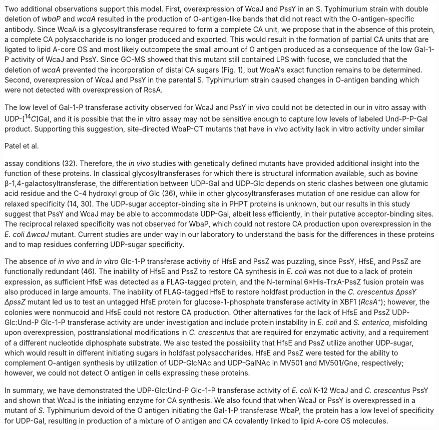 Two additional observations support this model. First, overexpression of WcaJ and PssY in an S. Typhimurium strain with double deletion of $wbaP$ and $wcaA$ resulted in the production of O-antigen-like bands that did not react with the O-antigen-specific antibody. Since WcaA is a glycosyltransferase required to form a complete CA unit, we propose that in the absence of this protein, a complete CA polysaccharide is no longer produced and exported. This would result in the formation of partial CA units that are ligated to lipid A-core OS and most likely outcompete the small amount of O antigen produced as a consequence of the low Gal-1-P activity of WcaJ and PssY. Since GC-MS showed that this mutant still contained LPS with fucose, we concluded that the deletion of $wcaA$ prevented the incorporation of distal CA sugars (Fig. 1), but WcaA's exact function remains to be determined. Second, overexpression of WcaJ and PssY in the parental S. Typhimurium strain caused changes in O-antigen banding which were not detected with overexpression of RcsA.

The low level of Gal-1-P transferase activity observed for WcaJ and PssY in vivo could not be detected in our in vitro assay with UDP-$[^{14}C]$Gal, and it is possible that the in vitro assay may not be sensitive enough to capture low levels of labeled Und-P-P-Gal product. Supporting this suggestion, site-directed WbaP-CT mutants that have in vivo activity lack in vitro activity under similar

Patel et al.

assay conditions (32). Therefore, the *in vivo* studies with genetically defined mutants have provided additional insight into the function of these proteins. In classical glycosyltransferases for which there is structural information available, such as bovine β-1,4-galactosyltransferase, the differentiation between UDP-Gal and UDP-Glc depends on steric clashes between one glutamic acid residue and the C-4 hydroxyl group of Glc (36), while in other glycosyltransferases mutation of one residue can allow for relaxed specificity (14, 30). The UDP-sugar acceptor-binding site in PHPT proteins is unknown, but our results in this study suggest that PssY and WcaJ may be able to accommodate UDP-Gal, albeit less efficiently, in their putative acceptor-binding sites. The reciprocal relaxed specificity was not observed for WbaP, which could not restore CA production upon overexpression in the *E. coli ΔwcaJ* mutant. Current studies are under way in our laboratory to understand the basis for the differences in these proteins and to map residues conferring UDP-sugar specificity.

The absence of *in vivo* and *in vitro* Glc-1-P transferase activity of HfsE and PssZ was puzzling, since PssY, HfsE, and PssZ are functionally redundant (46). The inability of HfsE and PssZ to restore CA synthesis in *E. coli* was not due to a lack of protein expression, as sufficient HfsE was detected as a FLAG-tagged protein, and the N-terminal 6×His-TrxA-PssZ fusion protein was also produced in large amounts. The inability of FLAG-tagged HfsE to restore holdfast production in the *C. crescentus ΔpssY ΔpssZ* mutant led us to test an untagged HfsE protein for glucose-1-phosphate transferase activity in XBF1 (*RcsA*⁺); however, the colonies were nonmucoid and HfsE could not restore CA production. Other alternatives for the lack of HfsE and PssZ UDP-Glc:Und-P Glc-1-P transferase activity are under investigation and include protein instability in *E. coli* and *S. enterica*, misfolding upon overexpression, posttranslational modifications in *C. crescentus* that are required for enzymatic activity, and a requirement of a different nucleotide diphosphate substrate. We also tested the possibility that HfsE and PssZ utilize another UDP-sugar, which would result in different initiating sugars in holdfast polysaccharides. HfsE and PssZ were tested for the ability to complement O-antigen synthesis by utilization of UDP-GlcNAc and UDP-GalNAc in MV501 and MV501/Gne, respectively; however, we could not detect O antigen in cells expressing these proteins.

In summary, we have demonstrated the UDP-Glc:Und-P Glc-1-P transferase activity of *E. coli* K-12 WcaJ and *C. crescentus* PssY and shown that WcaJ is the initiating enzyme for CA synthesis. We also found that when WcaJ or PssY is overexpressed in a mutant of *S.* Typhimurium devoid of the O antigen initiating the Gal-1-P transferase WbaP, the protein has a low level of specificity for UDP-Gal, resulting in production of a mixture of O antigen and CA covalently linked to lipid A-core OS molecules.
